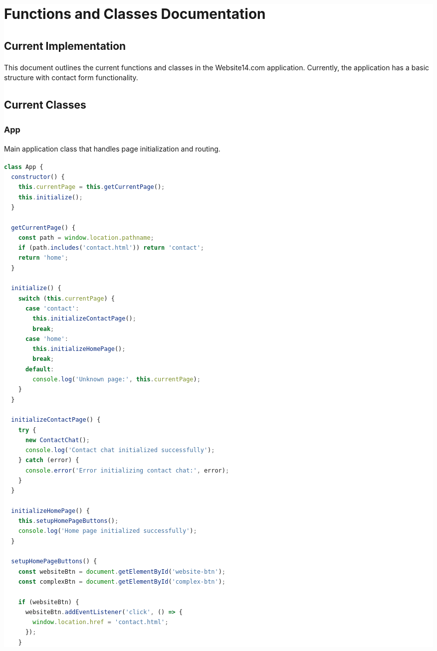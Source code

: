 # Functions and Classes Documentation

## Current Implementation

This document outlines the current functions and classes in the Website14.com application. Currently, the application has a basic structure with contact form functionality.

## Current Classes

### **App**

Main application class that handles page initialization and routing.

```javascript
class App {
  constructor() {
    this.currentPage = this.getCurrentPage();
    this.initialize();
  }

  getCurrentPage() {
    const path = window.location.pathname;
    if (path.includes('contact.html')) return 'contact';
    return 'home';
  }

  initialize() {
    switch (this.currentPage) {
      case 'contact':
        this.initializeContactPage();
        break;
      case 'home':
        this.initializeHomePage();
        break;
      default:
        console.log('Unknown page:', this.currentPage);
    }
  }

  initializeContactPage() {
    try {
      new ContactChat();
      console.log('Contact chat initialized successfully');
    } catch (error) {
      console.error('Error initializing contact chat:', error);
    }
  }

  initializeHomePage() {
    this.setupHomePageButtons();
    console.log('Home page initialized successfully');
  }

  setupHomePageButtons() {
    const websiteBtn = document.getElementById('website-btn');
    const complexBtn = document.getElementById('complex-btn');

    if (websiteBtn) {
      websiteBtn.addEventListener('click', () => {
        window.location.href = 'contact.html';
      });
    }
```